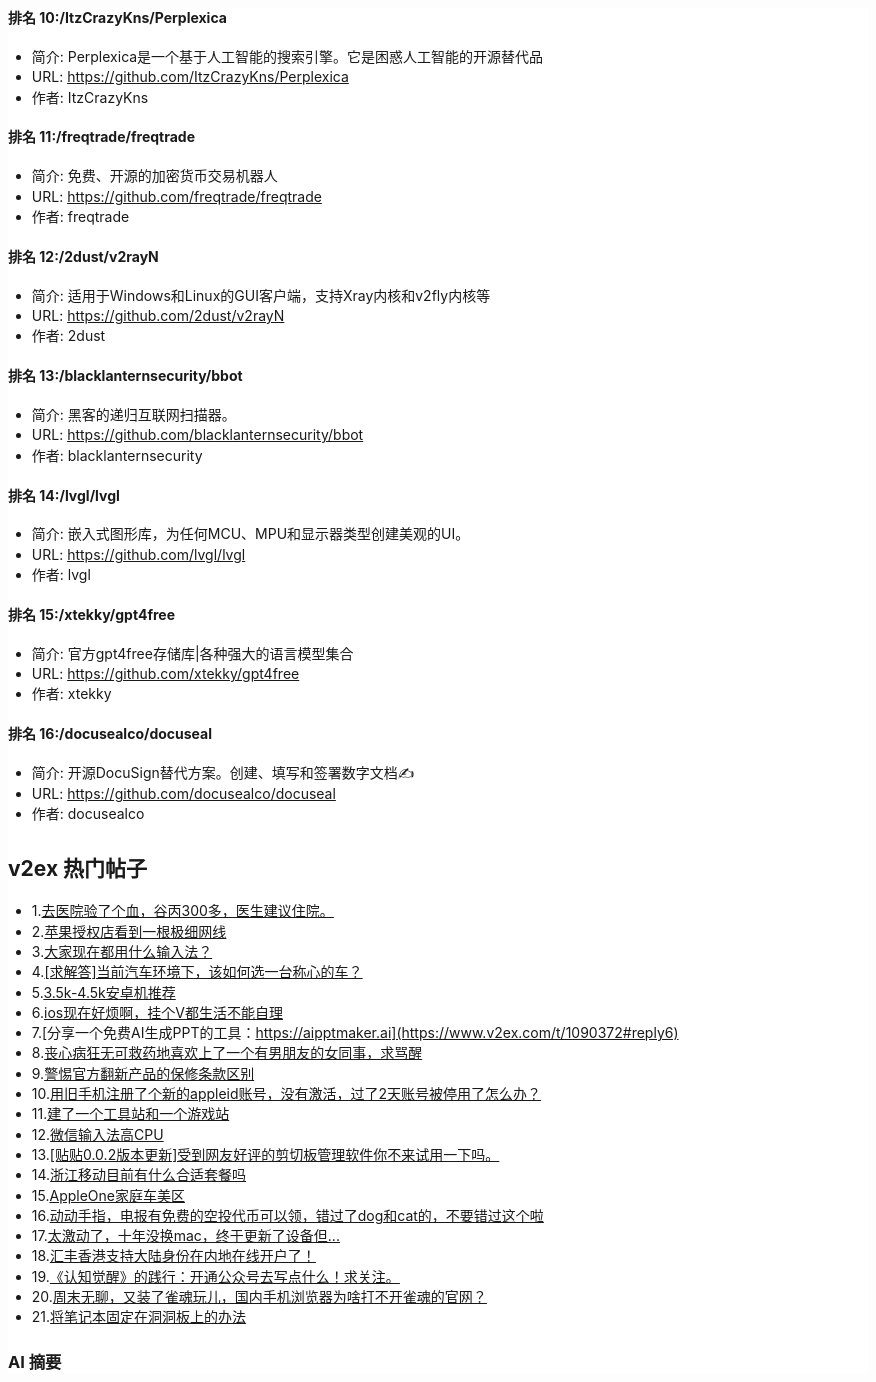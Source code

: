 #### 排名 10:/ItzCrazyKns/Perplexica
- 简介: Perplexica是一个基于人工智能的搜索引擎。它是困惑人工智能的开源替代品
- URL: https://github.com/ItzCrazyKns/Perplexica
- 作者: ItzCrazyKns 

#### 排名 11:/freqtrade/freqtrade
- 简介: 免费、开源的加密货币交易机器人
- URL: https://github.com/freqtrade/freqtrade
- 作者: freqtrade 

#### 排名 12:/2dust/v2rayN
- 简介: 适用于Windows和Linux的GUI客户端，支持Xray内核和v2fly内核等
- URL: https://github.com/2dust/v2rayN
- 作者: 2dust 

#### 排名 13:/blacklanternsecurity/bbot
- 简介: 黑客的递归互联网扫描器。
- URL: https://github.com/blacklanternsecurity/bbot
- 作者: blacklanternsecurity 

#### 排名 14:/lvgl/lvgl
- 简介: 嵌入式图形库，为任何MCU、MPU和显示器类型创建美观的UI。
- URL: https://github.com/lvgl/lvgl
- 作者: lvgl 

#### 排名 15:/xtekky/gpt4free
- 简介: 官方gpt4free存储库|各种强大的语言模型集合
- URL: https://github.com/xtekky/gpt4free
- 作者: xtekky 

#### 排名 16:/docusealco/docuseal
- 简介: 开源DocuSign替代方案。创建、填写和签署数字文档✍️
- URL: https://github.com/docusealco/docuseal
- 作者: docusealco 

## v2ex 热门帖子

- 1.[去医院验了个血，谷丙300多，医生建议住院。](https://www.v2ex.com/t/1090366#reply26)
- 2.[苹果授权店看到一根极细网线](https://www.v2ex.com/t/1090369#reply18)
- 3.[大家现在都用什么输入法？](https://www.v2ex.com/t/1090383#reply11)
- 4.[[求解答]当前汽车环境下，该如何选一台称心的车？](https://www.v2ex.com/t/1090377#reply9)
- 5.[3.5k-4.5k安卓机推荐](https://www.v2ex.com/t/1090379#reply8)
- 6.[ios现在好烦啊，挂个V都生活不能自理](https://www.v2ex.com/t/1090368#reply6)
- 7.[分享一个免费AI生成PPT的工具：https://aipptmaker.ai](https://www.v2ex.com/t/1090372#reply6)
- 8.[丧心病狂无可救药地喜欢上了一个有男朋友的女同事，求骂醒](https://www.v2ex.com/t/1090384#reply6)
- 9.[警惕官方翻新产品的保修条款区别](https://www.v2ex.com/t/1090374#reply4)
- 10.[用旧手机注册了个新的appleid账号，没有激活，过了2天账号被停用了怎么办？](https://www.v2ex.com/t/1090364#reply3)
- 11.[建了一个工具站和一个游戏站](https://www.v2ex.com/t/1090363#reply2)
- 12.[微信输入法高CPU](https://www.v2ex.com/t/1090371#reply2)
- 13.[[贴贴0.0.2版本更新]受到网友好评的剪切板管理软件你不来试用一下吗。](https://www.v2ex.com/t/1090370#reply1)
- 14.[浙江移动目前有什么合适套餐吗](https://www.v2ex.com/t/1090373#reply1)
- 15.[AppleOne家庭车美区](https://www.v2ex.com/t/1090367#reply0)
- 16.[动动手指，电报有免费的空投代币可以领，错过了dog和cat的，不要错过这个啦](https://www.v2ex.com/t/1090375#reply0)
- 17.[太激动了，十年没换mac，终于更新了设备但...](https://www.v2ex.com/t/1090378#reply0)
- 18.[汇丰香港支持大陆身份在内地在线开户了！](https://www.v2ex.com/t/1090380#reply0)
- 19.[《认知觉醒》的践行：开通公众号去写点什么！求关注。](https://www.v2ex.com/t/1090381#reply0)
- 20.[周末无聊，又装了雀魂玩儿，国内手机浏览器为啥打不开雀魂的官网？](https://www.v2ex.com/t/1090382#reply0)
- 21.[将笔记本固定在洞洞板上的办法](https://www.v2ex.com/t/1090385#reply0)
### AI 摘要
